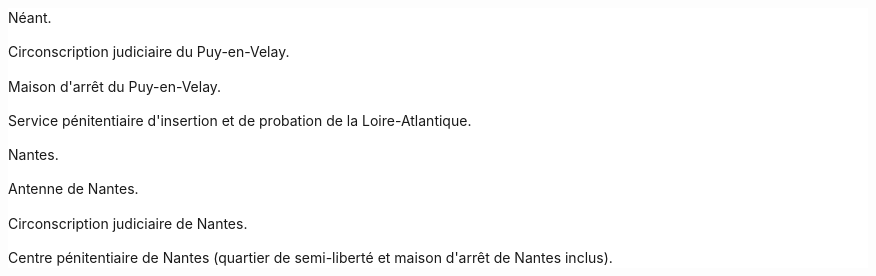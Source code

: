 </td>
      <td valign="top">

Néant. 

</td>
      <td valign="top">

Circonscription judiciaire du Puy-en-Velay. 

</td>
    </tr>
    <tr>
      <td valign="top">
      </td><td valign="top">
      </td><td valign="top">
      </td><td valign="top">

Maison d'arrêt du Puy-en-Velay. 

</td>
    </tr>
    <tr>
      <td valign="top">

Service pénitentiaire d'insertion et de probation de la Loire-Atlantique. 

</td>
      <td valign="top">

Nantes. 

</td>
      <td valign="top">

Antenne de Nantes. 

</td>
      <td valign="top">

Circonscription judiciaire de Nantes. 

</td>
    </tr>
    <tr>
      <td valign="top">
      </td><td valign="top">
      </td><td valign="top">
      </td><td valign="top">

Centre pénitentiaire de Nantes (quartier de semi-liberté et maison d'arrêt de Nantes inclus). 

</td>
    </tr>
    <tr>
      <td valign="top">
      </td><td valign="top">
      </td><td valign="top">
